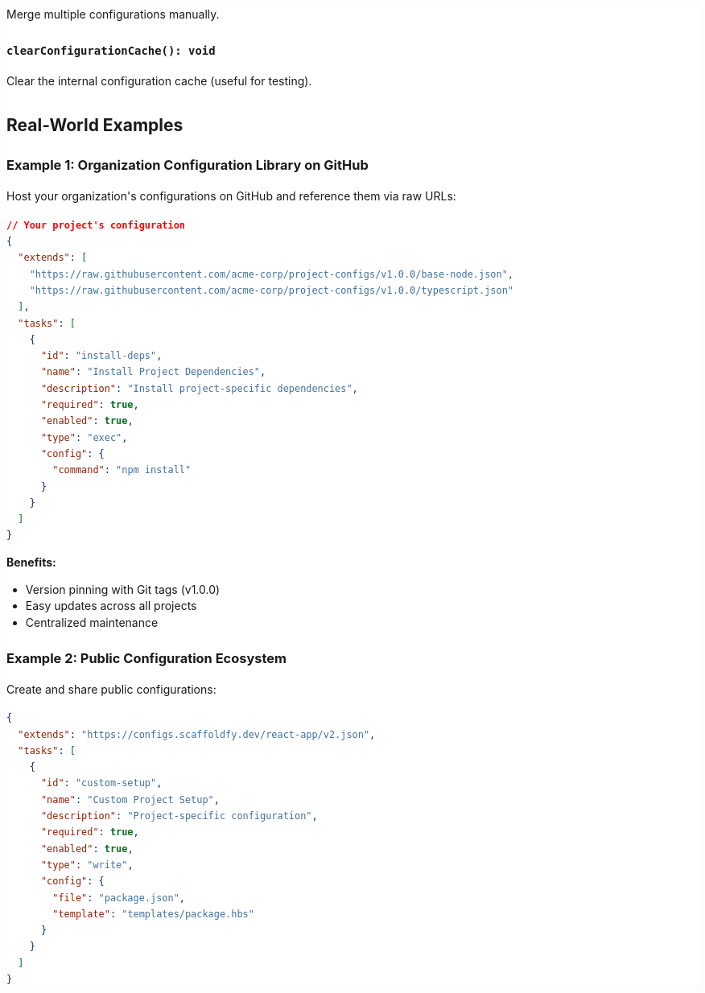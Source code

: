 Merge multiple configurations manually.

### `clearConfigurationCache(): void`

Clear the internal configuration cache (useful for testing).

## Real-World Examples

### Example 1: Organization Configuration Library on GitHub

Host your organization's configurations on GitHub and reference them via raw URLs:

```json
// Your project's configuration
{
  "extends": [
    "https://raw.githubusercontent.com/acme-corp/project-configs/v1.0.0/base-node.json",
    "https://raw.githubusercontent.com/acme-corp/project-configs/v1.0.0/typescript.json"
  ],
  "tasks": [
    {
      "id": "install-deps",
      "name": "Install Project Dependencies",
      "description": "Install project-specific dependencies",
      "required": true,
      "enabled": true,
      "type": "exec",
      "config": {
        "command": "npm install"
      }
    }
  ]
}
```

**Benefits:**

- Version pinning with Git tags (v1.0.0)
- Easy updates across all projects
- Centralized maintenance

### Example 2: Public Configuration Ecosystem

Create and share public configurations:

```json
{
  "extends": "https://configs.scaffoldfy.dev/react-app/v2.json",
  "tasks": [
    {
      "id": "custom-setup",
      "name": "Custom Project Setup",
      "description": "Project-specific configuration",
      "required": true,
      "enabled": true,
      "type": "write",
      "config": {
        "file": "package.json",
        "template": "templates/package.hbs"
      }
    }
  ]
}
```
